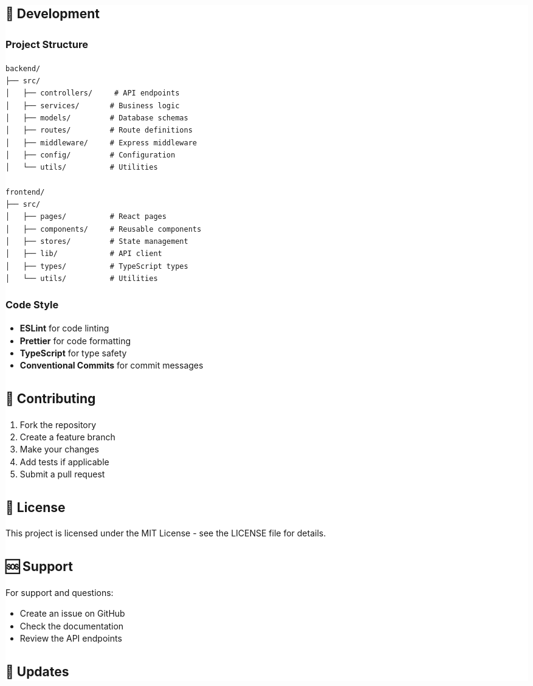 ## 📝 Development

### Project Structure
```
backend/
├── src/
│   ├── controllers/     # API endpoints
│   ├── services/       # Business logic
│   ├── models/         # Database schemas
│   ├── routes/         # Route definitions
│   ├── middleware/     # Express middleware
│   ├── config/         # Configuration
│   └── utils/          # Utilities

frontend/
├── src/
│   ├── pages/          # React pages
│   ├── components/     # Reusable components
│   ├── stores/         # State management
│   ├── lib/            # API client
│   ├── types/          # TypeScript types
│   └── utils/          # Utilities
```

### Code Style
- **ESLint** for code linting
- **Prettier** for code formatting
- **TypeScript** for type safety
- **Conventional Commits** for commit messages

## 🤝 Contributing

1. Fork the repository
2. Create a feature branch
3. Make your changes
4. Add tests if applicable
5. Submit a pull request

## 📄 License

This project is licensed under the MIT License - see the LICENSE file for details.

## 🆘 Support

For support and questions:
- Create an issue on GitHub
- Check the documentation
- Review the API endpoints

## 🔄 Updates
